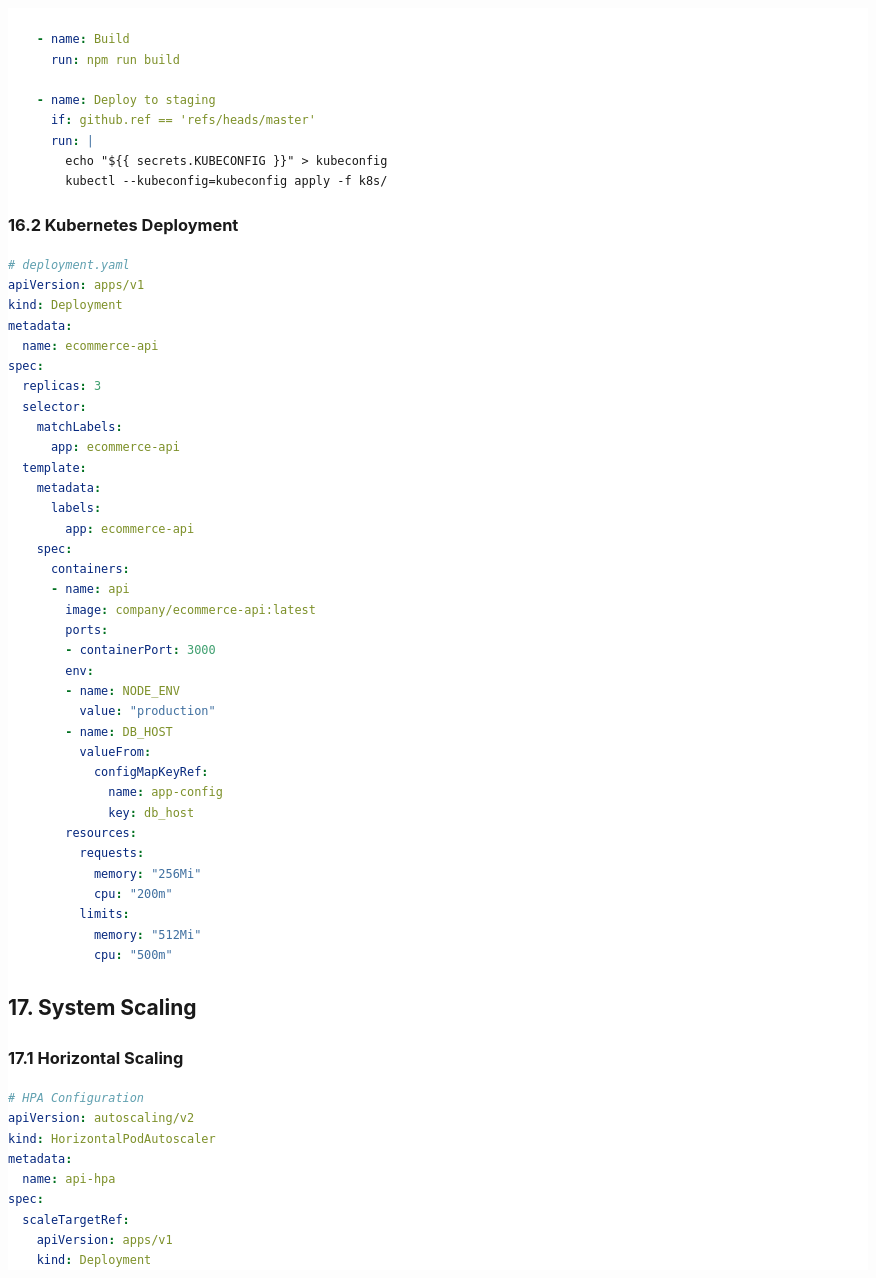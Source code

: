 ```yaml
    
    - name: Build
      run: npm run build
    
    - name: Deploy to staging
      if: github.ref == 'refs/heads/master'
      run: |
        echo "${{ secrets.KUBECONFIG }}" > kubeconfig
        kubectl --kubeconfig=kubeconfig apply -f k8s/
```

### 16.2 Kubernetes Deployment
```yaml
# deployment.yaml
apiVersion: apps/v1
kind: Deployment
metadata:
  name: ecommerce-api
spec:
  replicas: 3
  selector:
    matchLabels:
      app: ecommerce-api
  template:
    metadata:
      labels:
        app: ecommerce-api
    spec:
      containers:
      - name: api
        image: company/ecommerce-api:latest
        ports:
        - containerPort: 3000
        env:
        - name: NODE_ENV
          value: "production"
        - name: DB_HOST
          valueFrom:
            configMapKeyRef:
              name: app-config
              key: db_host
        resources:
          requests:
            memory: "256Mi"
            cpu: "200m"
          limits:
            memory: "512Mi"
            cpu: "500m"
```

## 17. System Scaling
### 17.1 Horizontal Scaling
```yaml
# HPA Configuration
apiVersion: autoscaling/v2
kind: HorizontalPodAutoscaler
metadata:
  name: api-hpa
spec:
  scaleTargetRef:
    apiVersion: apps/v1
    kind: Deployment
```
